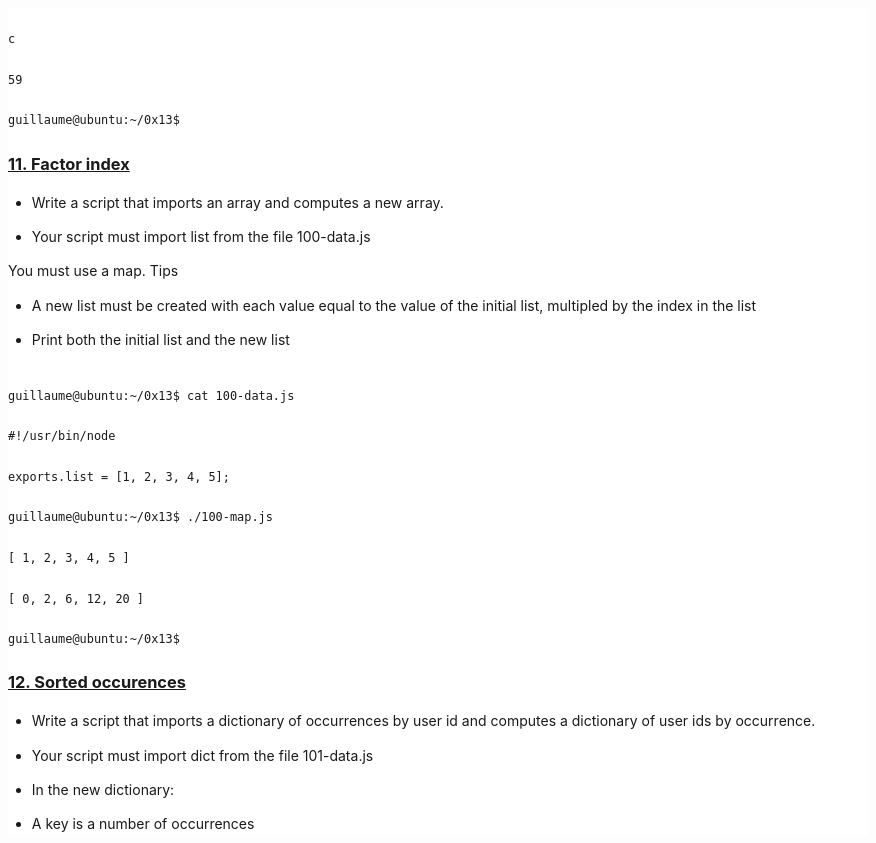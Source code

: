 ```

c

59

guillaume@ubuntu:~/0x13$  

```



### [11. Factor index](./100-map.js)

* Write a script that imports an array and computes a new array.



* Your script must import list from the file 100-data.js

You must use a map. Tips

* A new list must be created with each value equal to the value of the initial list, multipled by the index in the list

* Print both the initial list and the new list

```

guillaume@ubuntu:~/0x13$ cat 100-data.js

#!/usr/bin/node

exports.list = [1, 2, 3, 4, 5];

guillaume@ubuntu:~/0x13$ ./100-map.js 

[ 1, 2, 3, 4, 5 ]

[ 0, 2, 6, 12, 20 ]

guillaume@ubuntu:~/0x13$

```



### [12. Sorted occurences](./101-sorted.js)

* Write a script that imports a dictionary of occurrences by user id and computes a dictionary of user ids by occurrence.



* Your script must import dict from the file 101-data.js

* In the new dictionary:

* A key is a number of occurrences
